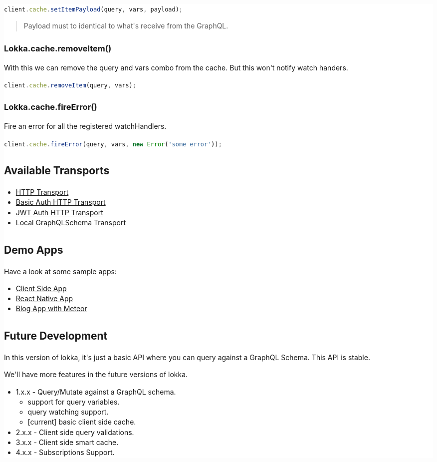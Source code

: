 ```js
client.cache.setItemPayload(query, vars, payload);
```

> Payload must to identical to what's receive from the GraphQL.

### Lokka.cache.removeItem()

With this we can remove the query and vars combo from the cache. But this won't notify watch handers.

```js
client.cache.removeItem(query, vars);
```

### Lokka.cache.fireError()

Fire an error for all the registered watchHandlers.

```js
client.cache.fireError(query, vars, new Error('some error'));
```

## Available Transports

* [HTTP Transport](https://github.com/kadirahq/lokka-transport-http)
* [Basic Auth HTTP Transport](https://github.com/kadirahq/lokka-transport-http-auth)
* [JWT Auth HTTP Transport](https://github.com/kadirahq/lokka-transport-jwt-auth)
* [Local GraphQLSchema Transport](https://github.com/truebill/lokka-transport-graphql-js)

## Demo Apps

Have a look at some sample apps:

* [Client Side App](https://github.com/kadira-samples/react-graphql-todos)
* [React Native App](https://github.com/kadira-samples/react-native-graphql-demo)
* [Blog App with Meteor](https://github.com/kadira-samples/meteor-graphql-demo)

## Future Development

In this version of lokka, it's just a basic API where you can query against a GraphQL Schema. This API is stable.

We'll have more features in the future versions of lokka.

* 1.x.x - Query/Mutate against a GraphQL schema.
  * support for query variables.
  * query watching support.
  * [current] basic client side cache.
* 2.x.x - Client side query validations.
* 3.x.x - Client side smart cache.
* 4.x.x - Subscriptions Support.
